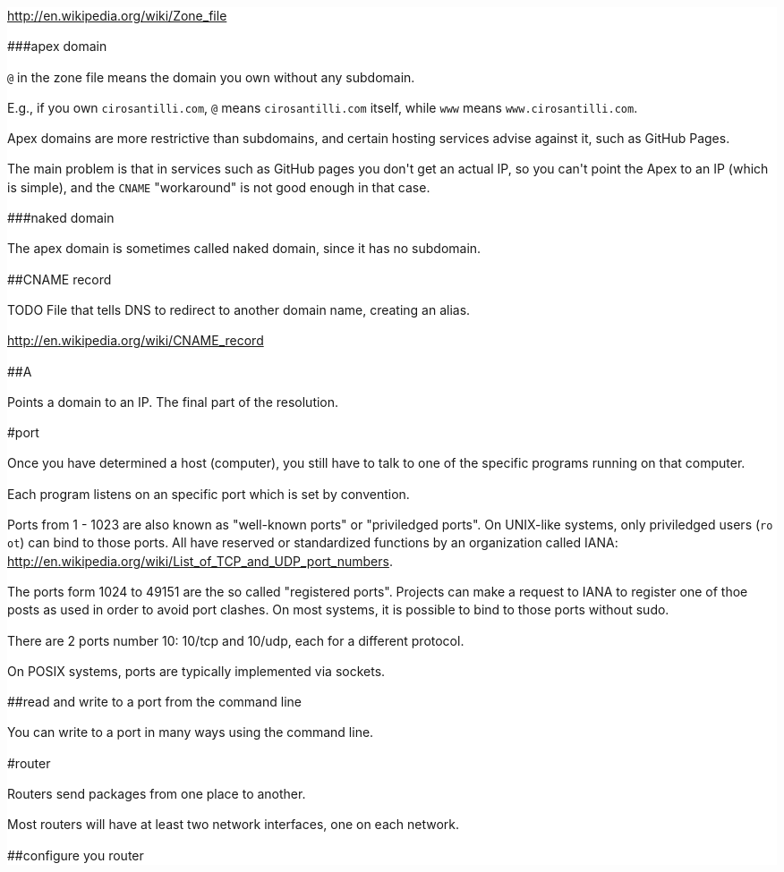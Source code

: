 http://en.wikipedia.org/wiki/Zone_file

###apex domain

`@` in the zone file means the domain you own without any subdomain.

E.g., if you own `cirosantilli.com`, `@` means `cirosantilli.com` itself, while `www` means `www.cirosantilli.com`.

Apex domains are more restrictive than subdomains, and certain hosting services advise against it, such as GitHub Pages.

The main problem is that in services such as GitHub pages you don't get an actual IP, so you can't point the Apex to an IP (which is simple), and the `CNAME` "workaround" is not good enough in that case.

###naked domain

The apex domain is sometimes called naked domain, since it has no subdomain.

##CNAME record

TODO File that tells DNS to redirect to another domain name, creating an alias.

http://en.wikipedia.org/wiki/CNAME_record

##A

Points a domain to an IP. The final part of the resolution.

#port

Once you have determined a host (computer),
you still have to talk to one of the specific programs running on that computer.

Each program listens on an specific port which is set by convention.

Ports from 1 - 1023 are also known as "well-known ports" or "priviledged ports".
On UNIX-like systems, only priviledged users (`root`) can bind to those ports.
All have reserved or standardized functions by an organization called IANA:
<http://en.wikipedia.org/wiki/List_of_TCP_and_UDP_port_numbers>.

The ports form 1024 to 49151 are the so called "registered ports".
Projects can make a request to IANA to register one of thoe posts as used
in order to avoid port clashes. On most systems, it is possible to bind to those ports
without sudo.

There are 2 ports number 10: 10/tcp and 10/udp, each for a different protocol.

On POSIX systems, ports are typically implemented via sockets.

##read and write to a port from the command line

You can write to a port in many ways using the command line.

#router

Routers send packages from one place to another.

Most routers will have at least two network interfaces, one on each network.

##configure you router
